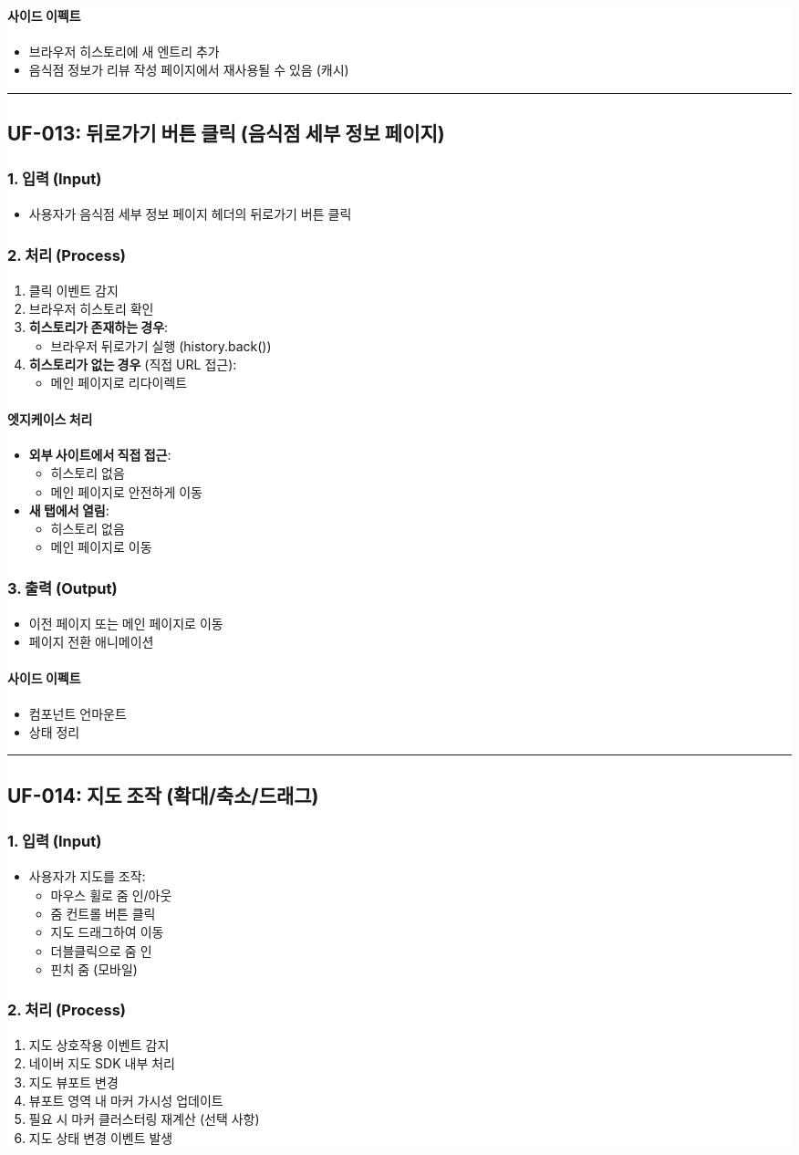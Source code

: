 #### 사이드 이펙트
- 브라우저 히스토리에 새 엔트리 추가
- 음식점 정보가 리뷰 작성 페이지에서 재사용될 수 있음 (캐시)

---

## UF-013: 뒤로가기 버튼 클릭 (음식점 세부 정보 페이지)

### 1. 입력 (Input)
- 사용자가 음식점 세부 정보 페이지 헤더의 뒤로가기 버튼 클릭

### 2. 처리 (Process)
1. 클릭 이벤트 감지
2. 브라우저 히스토리 확인
3. **히스토리가 존재하는 경우**:
   - 브라우저 뒤로가기 실행 (history.back())
4. **히스토리가 없는 경우** (직접 URL 접근):
   - 메인 페이지로 리다이렉트

#### 엣지케이스 처리
- **외부 사이트에서 직접 접근**:
  - 히스토리 없음
  - 메인 페이지로 안전하게 이동
- **새 탭에서 열림**:
  - 히스토리 없음
  - 메인 페이지로 이동

### 3. 출력 (Output)
- 이전 페이지 또는 메인 페이지로 이동
- 페이지 전환 애니메이션

#### 사이드 이펙트
- 컴포넌트 언마운트
- 상태 정리

---

## UF-014: 지도 조작 (확대/축소/드래그)

### 1. 입력 (Input)
- 사용자가 지도를 조작:
  - 마우스 휠로 줌 인/아웃
  - 줌 컨트롤 버튼 클릭
  - 지도 드래그하여 이동
  - 더블클릭으로 줌 인
  - 핀치 줌 (모바일)

### 2. 처리 (Process)
1. 지도 상호작용 이벤트 감지
2. 네이버 지도 SDK 내부 처리
3. 지도 뷰포트 변경
4. 뷰포트 영역 내 마커 가시성 업데이트
5. 필요 시 마커 클러스터링 재계산 (선택 사항)
6. 지도 상태 변경 이벤트 발생
